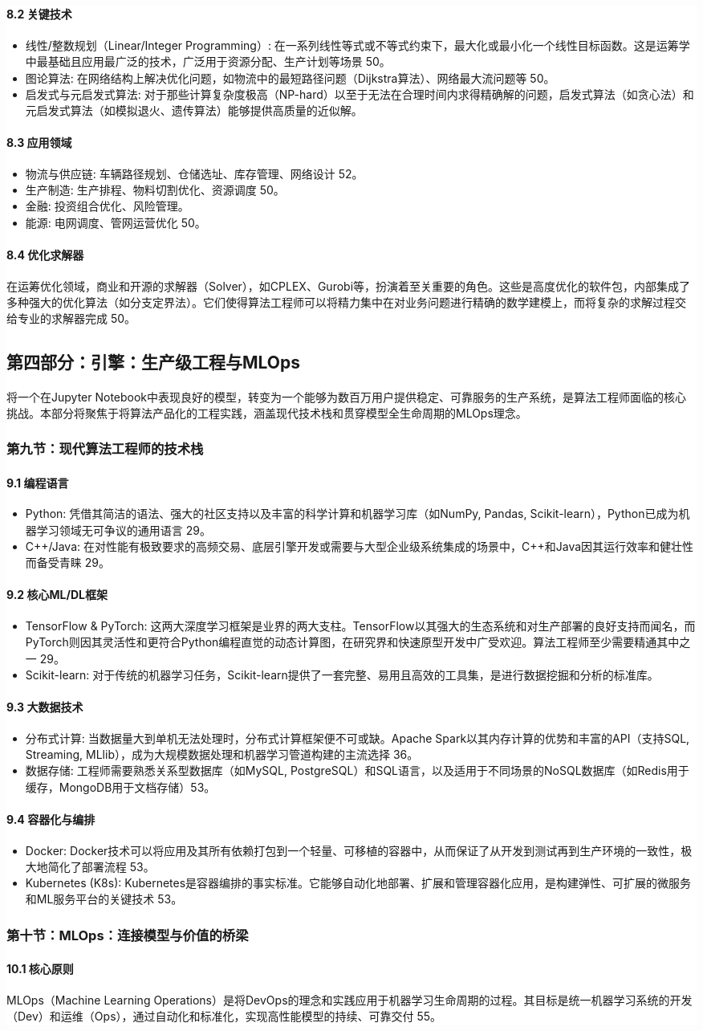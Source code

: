 #### 8.2 关键技术

* 线性/整数规划（Linear/Integer Programming）: 在一系列线性等式或不等式约束下，最大化或最小化一个线性目标函数。这是运筹学中最基础且应用最广泛的技术，广泛用于资源分配、生产计划等场景 50。
* 图论算法: 在网络结构上解决优化问题，如物流中的最短路径问题（Dijkstra算法）、网络最大流问题等 50。
* 启发式与元启发式算法: 对于那些计算复杂度极高（NP-hard）以至于无法在合理时间内求得精确解的问题，启发式算法（如贪心法）和元启发式算法（如模拟退火、遗传算法）能够提供高质量的近似解。

#### 8.3 应用领域

* 物流与供应链: 车辆路径规划、仓储选址、库存管理、网络设计 52。
* 生产制造: 生产排程、物料切割优化、资源调度 50。
* 金融: 投资组合优化、风险管理。
* 能源: 电网调度、管网运营优化 50。

#### 8.4 优化求解器

在运筹优化领域，商业和开源的求解器（Solver），如CPLEX、Gurobi等，扮演着至关重要的角色。这些是高度优化的软件包，内部集成了多种强大的优化算法（如分支定界法）。它们使得算法工程师可以将精力集中在对业务问题进行精确的数学建模上，而将复杂的求解过程交给专业的求解器完成 50。

## 第四部分：引擎：生产级工程与MLOps

将一个在Jupyter Notebook中表现良好的模型，转变为一个能够为数百万用户提供稳定、可靠服务的生产系统，是算法工程师面临的核心挑战。本部分将聚焦于将算法产品化的工程实践，涵盖现代技术栈和贯穿模型全生命周期的MLOps理念。

### 第九节：现代算法工程师的技术栈

#### 9.1 编程语言

* Python: 凭借其简洁的语法、强大的社区支持以及丰富的科学计算和机器学习库（如NumPy, Pandas, Scikit-learn），Python已成为机器学习领域无可争议的通用语言 29。
* C++/Java: 在对性能有极致要求的高频交易、底层引擎开发或需要与大型企业级系统集成的场景中，C++和Java因其运行效率和健壮性而备受青睐 29。

#### 9.2 核心ML/DL框架

* TensorFlow & PyTorch: 这两大深度学习框架是业界的两大支柱。TensorFlow以其强大的生态系统和对生产部署的良好支持而闻名，而PyTorch则因其灵活性和更符合Python编程直觉的动态计算图，在研究界和快速原型开发中广受欢迎。算法工程师至少需要精通其中之一 29。
* Scikit-learn: 对于传统的机器学习任务，Scikit-learn提供了一套完整、易用且高效的工具集，是进行数据挖掘和分析的标准库。

#### 9.3 大数据技术

* 分布式计算: 当数据量大到单机无法处理时，分布式计算框架便不可或缺。Apache Spark以其内存计算的优势和丰富的API（支持SQL, Streaming, MLlib），成为大规模数据处理和机器学习管道构建的主流选择 36。
* 数据存储: 工程师需要熟悉关系型数据库（如MySQL, PostgreSQL）和SQL语言，以及适用于不同场景的NoSQL数据库（如Redis用于缓存，MongoDB用于文档存储）53。

#### 9.4 容器化与编排

* Docker: Docker技术可以将应用及其所有依赖打包到一个轻量、可移植的容器中，从而保证了从开发到测试再到生产环境的一致性，极大地简化了部署流程 53。
* Kubernetes (K8s): Kubernetes是容器编排的事实标准。它能够自动化地部署、扩展和管理容器化应用，是构建弹性、可扩展的微服务和ML服务平台的关键技术 53。

### 第十节：MLOps：连接模型与价值的桥梁

#### 10.1 核心原则

MLOps（Machine Learning Operations）是将DevOps的理念和实践应用于机器学习生命周期的过程。其目标是统一机器学习系统的开发（Dev）和运维（Ops），通过自动化和标准化，实现高性能模型的持续、可靠交付 55。

